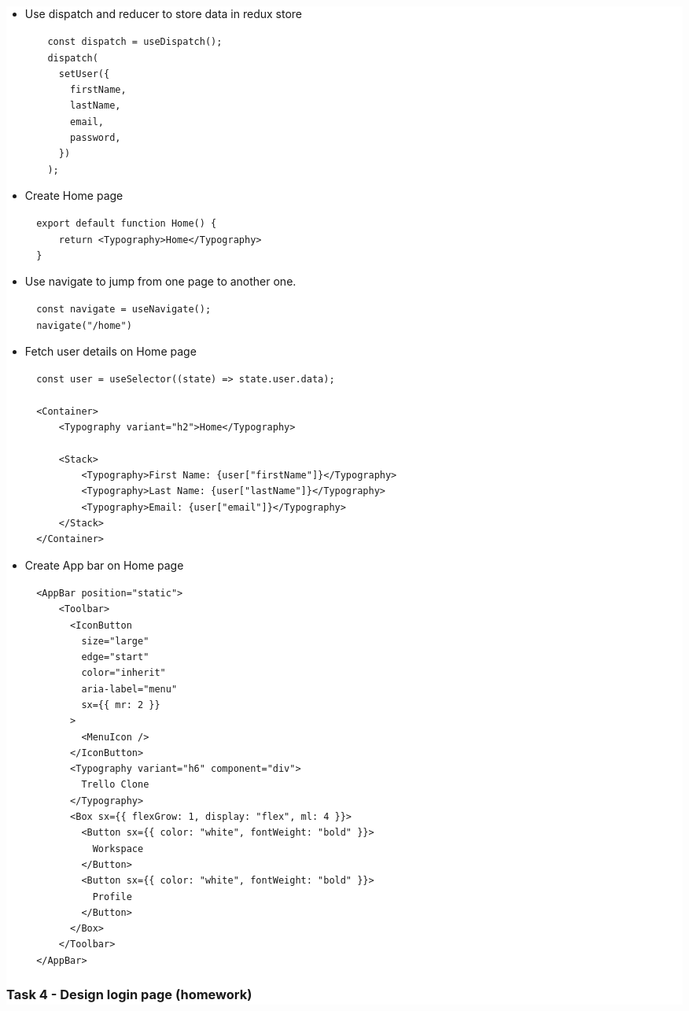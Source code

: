 - Use dispatch and reducer to store data in redux store
  ```
      const dispatch = useDispatch();
      dispatch(
        setUser({
          firstName,
          lastName,
          email,
          password,
        })
      );
  ```
- Create Home page
  ```
    export default function Home() {
        return <Typography>Home</Typography>
    }
  ```
- Use navigate to jump from one page to another one.
  ```
    const navigate = useNavigate();
    navigate("/home")
  ```
- Fetch user details on Home page
  ```
    const user = useSelector((state) => state.user.data);

    <Container>
        <Typography variant="h2">Home</Typography>

        <Stack>
            <Typography>First Name: {user["firstName"]}</Typography>
            <Typography>Last Name: {user["lastName"]}</Typography>
            <Typography>Email: {user["email"]}</Typography>
        </Stack>
    </Container>
  ```
- Create App bar on Home page
  ```
    <AppBar position="static">
        <Toolbar>
          <IconButton
            size="large"
            edge="start"
            color="inherit"
            aria-label="menu"
            sx={{ mr: 2 }}
          >
            <MenuIcon />
          </IconButton>
          <Typography variant="h6" component="div">
            Trello Clone
          </Typography>
          <Box sx={{ flexGrow: 1, display: "flex", ml: 4 }}>
            <Button sx={{ color: "white", fontWeight: "bold" }}>
              Workspace
            </Button>
            <Button sx={{ color: "white", fontWeight: "bold" }}>
              Profile
            </Button>
          </Box>
        </Toolbar>
    </AppBar>
  ```
### Task 4 - Design login page (homework)